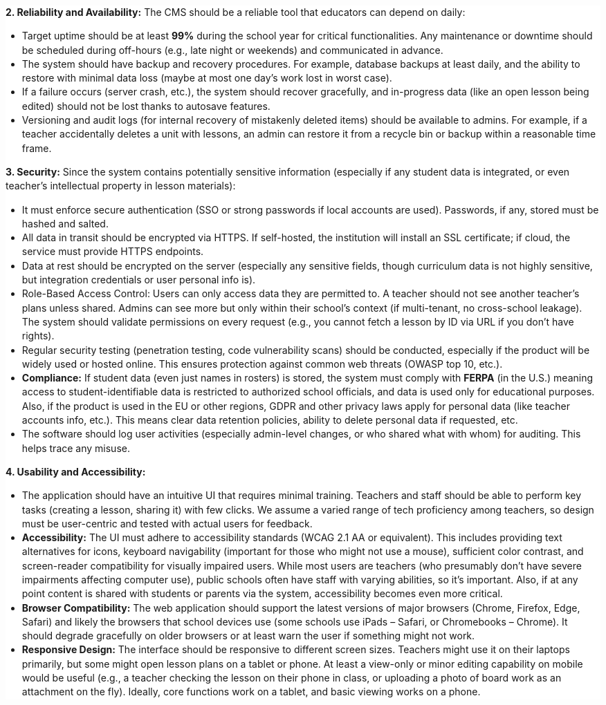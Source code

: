 **2. Reliability and Availability:** The CMS should be a reliable tool that educators can depend on daily:

- Target uptime should be at least **99%** during the school year for critical functionalities. Any maintenance or downtime should be scheduled during off-hours (e.g., late night or weekends) and communicated in advance.
- The system should have backup and recovery procedures. For example, database backups at least daily, and the ability to restore with minimal data loss (maybe at most one day’s work lost in worst case).
- If a failure occurs (server crash, etc.), the system should recover gracefully, and in-progress data (like an open lesson being edited) should not be lost thanks to autosave features.
- Versioning and audit logs (for internal recovery of mistakenly deleted items) should be available to admins. For example, if a teacher accidentally deletes a unit with lessons, an admin can restore it from a recycle bin or backup within a reasonable time frame.

**3. Security:** Since the system contains potentially sensitive information (especially if any student data is integrated, or even teacher’s intellectual property in lesson materials):

- It must enforce secure authentication (SSO or strong passwords if local accounts are used). Passwords, if any, stored must be hashed and salted.
- All data in transit should be encrypted via HTTPS. If self-hosted, the institution will install an SSL certificate; if cloud, the service must provide HTTPS endpoints.
- Data at rest should be encrypted on the server (especially any sensitive fields, though curriculum data is not highly sensitive, but integration credentials or user personal info is).
- Role-Based Access Control: Users can only access data they are permitted to. A teacher should not see another teacher’s plans unless shared. Admins can see more but only within their school’s context (if multi-tenant, no cross-school leakage). The system should validate permissions on every request (e.g., you cannot fetch a lesson by ID via URL if you don’t have rights).
- Regular security testing (penetration testing, code vulnerability scans) should be conducted, especially if the product will be widely used or hosted online. This ensures protection against common web threats (OWASP top 10, etc.).
- **Compliance:** If student data (even just names in rosters) is stored, the system must comply with **FERPA** (in the U.S.) meaning access to student-identifiable data is restricted to authorized school officials, and data is used only for educational purposes. Also, if the product is used in the EU or other regions, GDPR and other privacy laws apply for personal data (like teacher accounts info, etc.). This means clear data retention policies, ability to delete personal data if requested, etc.
- The software should log user activities (especially admin-level changes, or who shared what with whom) for auditing. This helps trace any misuse.

**4. Usability and Accessibility:**

- The application should have an intuitive UI that requires minimal training. Teachers and staff should be able to perform key tasks (creating a lesson, sharing it) with few clicks. We assume a varied range of tech proficiency among teachers, so design must be user-centric and tested with actual users for feedback.
- **Accessibility:** The UI must adhere to accessibility standards (WCAG 2.1 AA or equivalent). This includes providing text alternatives for icons, keyboard navigability (important for those who might not use a mouse), sufficient color contrast, and screen-reader compatibility for visually impaired users. While most users are teachers (who presumably don’t have severe impairments affecting computer use), public schools often have staff with varying abilities, so it’s important. Also, if at any point content is shared with students or parents via the system, accessibility becomes even more critical.
- **Browser Compatibility:** The web application should support the latest versions of major browsers (Chrome, Firefox, Edge, Safari) and likely the browsers that school devices use (some schools use iPads – Safari, or Chromebooks – Chrome). It should degrade gracefully on older browsers or at least warn the user if something might not work.
- **Responsive Design:** The interface should be responsive to different screen sizes. Teachers might use it on their laptops primarily, but some might open lesson plans on a tablet or phone. At least a view-only or minor editing capability on mobile would be useful (e.g., a teacher checking the lesson on their phone in class, or uploading a photo of board work as an attachment on the fly). Ideally, core functions work on a tablet, and basic viewing works on a phone.
